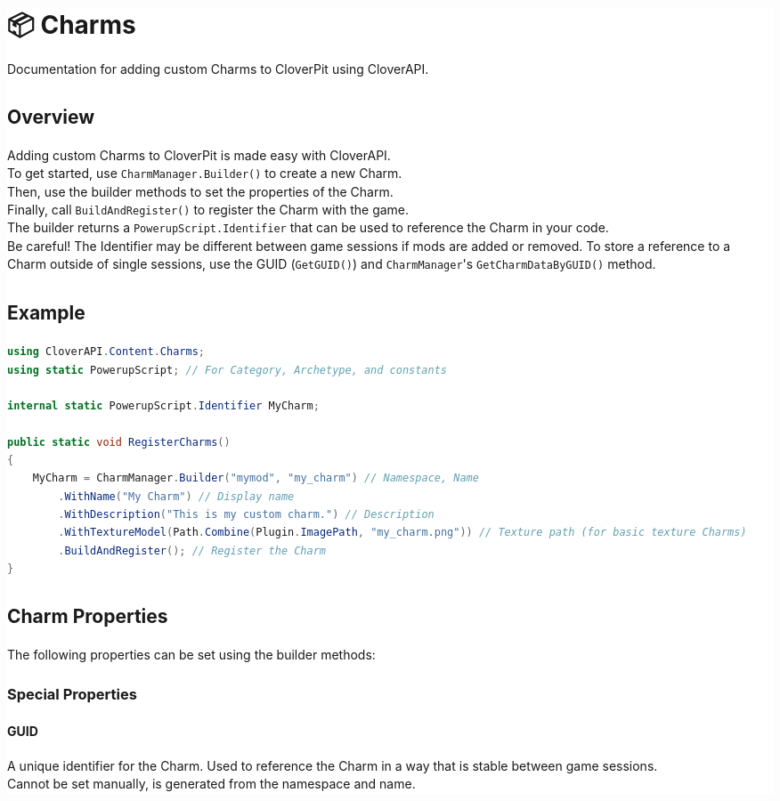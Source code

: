 # 📦 Charms

<show-structure for="chapter" depth="2"/>

<link-summary>
Documentation for adding custom Charms to CloverPit using CloverAPI.
</link-summary>

## Overview

Adding custom Charms to CloverPit is made easy with CloverAPI.  
To get started, use `CharmManager.Builder()` to create a new Charm.  
Then, use the builder methods to set the properties of the Charm.  
Finally, call `BuildAndRegister()` to register the Charm with the game.  
The builder returns a `PowerupScript.Identifier` that can be used to reference the Charm in your code.  
Be careful! The Identifier may be different between game sessions if mods are added or removed. To store a reference to
a Charm outside of single sessions, use the GUID (`GetGUID()`) and `CharmManager`'s `GetCharmDataByGUID()` method.

## Example

```C#
using CloverAPI.Content.Charms;
using static PowerupScript; // For Category, Archetype, and constants

internal static PowerupScript.Identifier MyCharm;

public static void RegisterCharms()
{
    MyCharm = CharmManager.Builder("mymod", "my_charm") // Namespace, Name
        .WithName("My Charm") // Display name
        .WithDescription("This is my custom charm.") // Description
        .WithTextureModel(Path.Combine(Plugin.ImagePath, "my_charm.png")) // Texture path (for basic texture Charms)
        .BuildAndRegister(); // Register the Charm
}
```

## Charm Properties

The following properties can be set using the builder methods:

### Special Properties

#### GUID

A unique identifier for the Charm. Used to reference the Charm in a way that is stable between game sessions.  
Cannot be set manually, is generated from the namespace and name.
